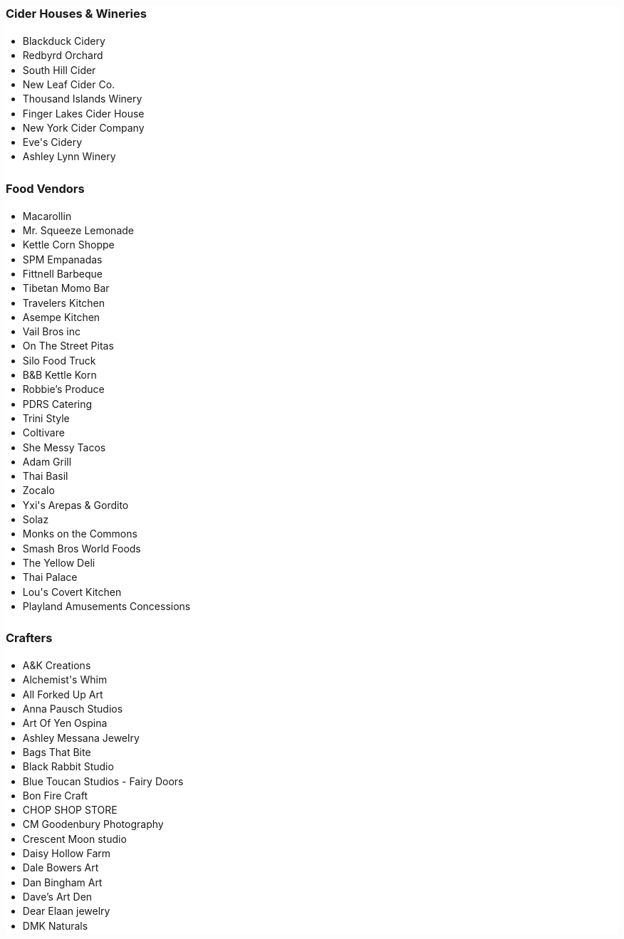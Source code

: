 ### Cider Houses & Wineries

- Blackduck Cidery
- Redbyrd Orchard
- South Hill Cider
- New Leaf Cider Co.
- Thousand Islands Winery
- Finger Lakes Cider House
- New York Cider Company
- Eve's Cidery
- Ashley Lynn Winery

### Food Vendors

- Macarollin
- Mr. Squeeze Lemonade
- Kettle Corn Shoppe
- SPM Empanadas
- Fittnell Barbeque
- Tibetan Momo Bar
- Travelers Kitchen
- Asempe Kitchen
- Vail Bros inc
- On The Street Pitas
- Silo Food Truck
- B&B Kettle Korn
- Robbie’s Produce
- PDRS Catering
- Trini Style
- Coltivare
- She Messy Tacos
- Adam Grill
- Thai Basil
- Zocalo
- Yxi's Arepas & Gordito
- Solaz
- Monks on the Commons
- Smash Bros World Foods
- The Yellow Deli
- Thai Palace
- Lou's Covert Kitchen
- Playland Amusements Concessions

### Crafters

- A&K Creations
- Alchemist's Whim
- All Forked Up Art
- Anna Pausch Studios
- Art Of Yen Ospina
- Ashley Messana Jewelry
- Bags That Bite
- Black Rabbit Studio
- Blue Toucan Studios - Fairy Doors
- Bon Fire Craft
- CHOP SHOP STORE
- CM Goodenbury Photography
- Crescent Moon studio
- Daisy Hollow Farm
- Dale Bowers Art
- Dan Bingham Art
- Dave’s Art Den
- Dear Elaan jewelry
- DMK Naturals